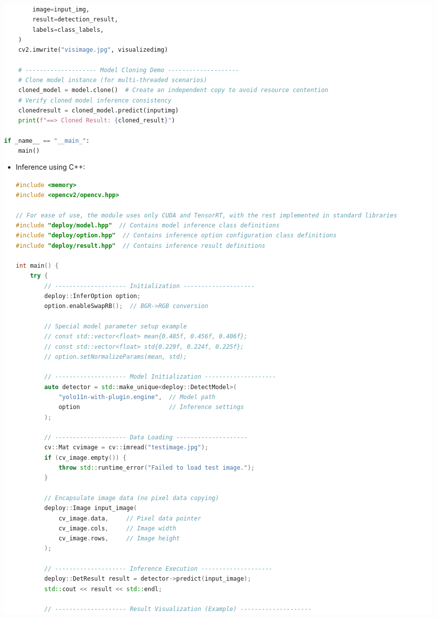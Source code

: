   ```python
          image=input_img,
          result=detection_result,
          labels=class_labels,
      )
      cv2.imwrite("visimage.jpg", visualizedimg)
  
      # -------------------- Model Cloning Demo --------------------
      # Clone model instance (for multi-threaded scenarios)
      cloned_model = model.clone()  # Create an independent copy to avoid resource contention
      # Verify cloned model inference consistency
      clonedresult = cloned_model.predict(inputimg)
      print(f"==> Cloned Result: {cloned_result}")
  
  if _name__ == "__main_":
      main()
  ```

- Inference using C++:

  ```cpp
  #include <memory>
  #include <opencv2/opencv.hpp>
  
  // For ease of use, the module uses only CUDA and TensorRT, with the rest implemented in standard libraries
  #include "deploy/model.hpp"  // Contains model inference class definitions
  #include "deploy/option.hpp"  // Contains inference option configuration class definitions
  #include "deploy/result.hpp"  // Contains inference result definitions
  
  int main() {
      try {
          // -------------------- Initialization --------------------
          deploy::InferOption option;
          option.enableSwapRB();  // BGR->RGB conversion
          
          // Special model parameter setup example
          // const std::vector<float> mean{0.485f, 0.456f, 0.406f};
          // const std::vector<float> std{0.229f, 0.224f, 0.225f};
          // option.setNormalizeParams(mean, std);
  
          // -------------------- Model Initialization --------------------
          auto detector = std::make_unique<deploy::DetectModel>(
              "yolo11n-with-plugin.engine",  // Model path
              option                         // Inference settings
          );
  
          // -------------------- Data Loading --------------------
          cv::Mat cvimage = cv::imread("testimage.jpg");
          if (cv_image.empty()) {
              throw std::runtime_error("Failed to load test image.");
          }
          
          // Encapsulate image data (no pixel data copying)
          deploy::Image input_image(
              cv_image.data,     // Pixel data pointer
              cv_image.cols,     // Image width
              cv_image.rows,     // Image height
          );
  
          // -------------------- Inference Execution --------------------
          deploy::DetResult result = detector->predict(input_image);
          std::cout << result << std::endl;
  
          // -------------------- Result Visualization (Example) --------------------
  ```